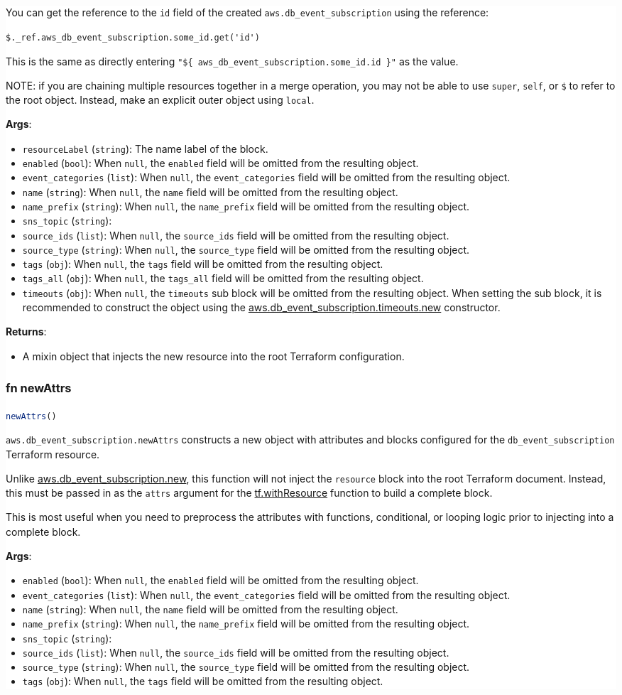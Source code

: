 You can get the reference to the `id` field of the created `aws.db_event_subscription` using the reference:

    $._ref.aws_db_event_subscription.some_id.get('id')

This is the same as directly entering `"${ aws_db_event_subscription.some_id.id }"` as the value.

NOTE: if you are chaining multiple resources together in a merge operation, you may not be able to use `super`, `self`,
or `$` to refer to the root object. Instead, make an explicit outer object using `local`.

**Args**:
  - `resourceLabel` (`string`): The name label of the block.
  - `enabled` (`bool`):  When `null`, the `enabled` field will be omitted from the resulting object.
  - `event_categories` (`list`):  When `null`, the `event_categories` field will be omitted from the resulting object.
  - `name` (`string`):  When `null`, the `name` field will be omitted from the resulting object.
  - `name_prefix` (`string`):  When `null`, the `name_prefix` field will be omitted from the resulting object.
  - `sns_topic` (`string`): 
  - `source_ids` (`list`):  When `null`, the `source_ids` field will be omitted from the resulting object.
  - `source_type` (`string`):  When `null`, the `source_type` field will be omitted from the resulting object.
  - `tags` (`obj`):  When `null`, the `tags` field will be omitted from the resulting object.
  - `tags_all` (`obj`):  When `null`, the `tags_all` field will be omitted from the resulting object.
  - `timeouts` (`obj`):  When `null`, the `timeouts` sub block will be omitted from the resulting object. When setting the sub block, it is recommended to construct the object using the [aws.db_event_subscription.timeouts.new](#fn-dbeventsubscriptiontimeoutsnew) constructor.

**Returns**:
- A mixin object that injects the new resource into the root Terraform configuration.


### fn newAttrs

```ts
newAttrs()
```


`aws.db_event_subscription.newAttrs` constructs a new object with attributes and blocks configured for the `db_event_subscription`
Terraform resource.

Unlike [aws.db_event_subscription.new](#fn-dbeventsubscriptionnew), this function will not inject the `resource`
block into the root Terraform document. Instead, this must be passed in as the `attrs` argument for the
[tf.withResource](https://github.com/tf-libsonnet/core/tree/main/docs#fn-withresource) function to build a complete block.

This is most useful when you need to preprocess the attributes with functions, conditional, or looping logic prior to
injecting into a complete block.

**Args**:
  - `enabled` (`bool`):  When `null`, the `enabled` field will be omitted from the resulting object.
  - `event_categories` (`list`):  When `null`, the `event_categories` field will be omitted from the resulting object.
  - `name` (`string`):  When `null`, the `name` field will be omitted from the resulting object.
  - `name_prefix` (`string`):  When `null`, the `name_prefix` field will be omitted from the resulting object.
  - `sns_topic` (`string`): 
  - `source_ids` (`list`):  When `null`, the `source_ids` field will be omitted from the resulting object.
  - `source_type` (`string`):  When `null`, the `source_type` field will be omitted from the resulting object.
  - `tags` (`obj`):  When `null`, the `tags` field will be omitted from the resulting object.